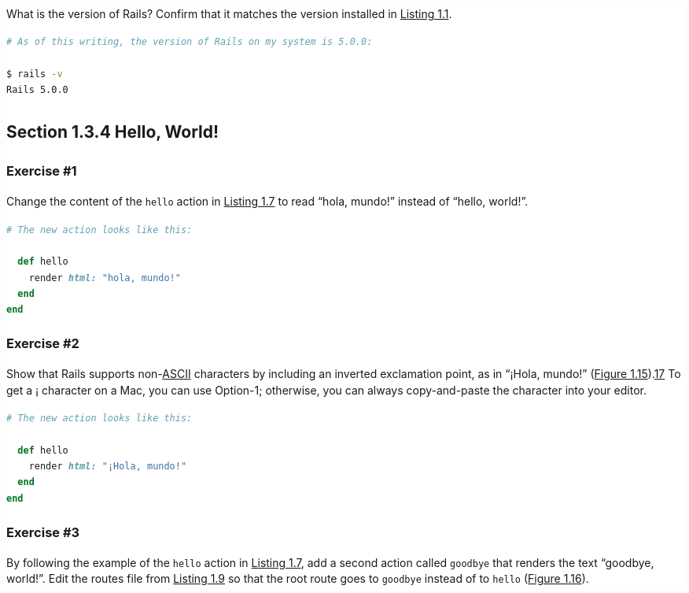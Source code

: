 What is the version of Rails? Confirm that it matches the version installed in [Listing 1.1](https://www.softcover.io/read/28fdb94f/ruby_on_rails_tutorial_4th_edition/beginning#code-installing_rails).

```bash
# As of this writing, the version of Rails on my system is 5.0.0:

$ rails -v
Rails 5.0.0
```

## Section 1.3.4 Hello, World!

### Exercise #1

Change the content of the `hello` action in [Listing 1.7](https://www.softcover.io/read/28fdb94f/ruby_on_rails_tutorial_4th_edition/beginning#code-hello_action) to read “hola, mundo!” instead of “hello, world!”.

```ruby
# The new action looks like this:

  def hello
    render html: "hola, mundo!"
  end
end
```

### Exercise #2

Show that Rails supports non-[ASCII](https://en.wikipedia.org/wiki/ASCII) characters by including an inverted exclamation point, as in “¡Hola, mundo!” ([Figure 1.15](https://www.softcover.io/read/28fdb94f/ruby_on_rails_tutorial_4th_edition/beginning#fig-hola_mundo)).[17](https://www.softcover.io/solution?id=85&type=SubSection#cha-1_footnote-17) To get a ¡ character on a Mac, you can use Option-1; otherwise, you can always copy-and-paste the character into your editor.

```ruby
# The new action looks like this:

  def hello
    render html: "¡Hola, mundo!"
  end
end
```

### Exercise #3

By following the example of the `hello` action in [Listing 1.7](https://www.softcover.io/read/28fdb94f/ruby_on_rails_tutorial_4th_edition/beginning#code-hello_action), add a second action called `goodbye` that renders the text “goodbye, world!”. Edit the routes file from [Listing 1.9](https://www.softcover.io/read/28fdb94f/ruby_on_rails_tutorial_4th_edition/beginning#code-hello_root_route) so that the root route goes to `goodbye` instead of to `hello` ([Figure 1.16](https://www.softcover.io/read/28fdb94f/ruby_on_rails_tutorial_4th_edition/beginning#fig-goodbye_world)).
